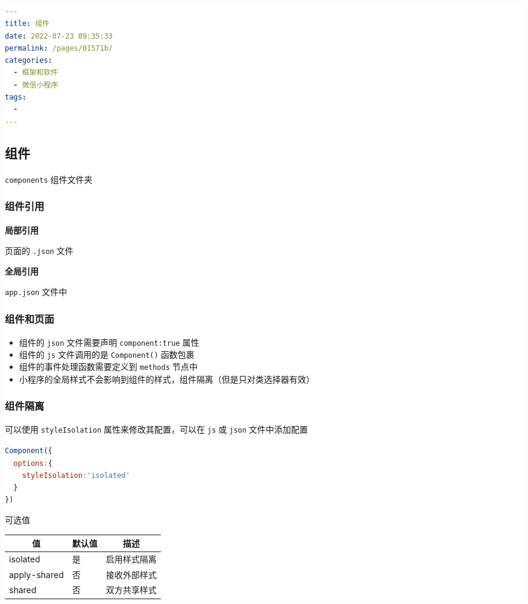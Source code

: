 ```yaml
---
title: 组件
date: 2022-07-23 09:35:33
permalink: /pages/01571b/
categories:
  - 框架和软件
  - 微信小程序
tags:
  - 
---
```

## 组件

`components` 组件文件夹



### 组件引用

**局部引用**

页面的 `.json` 文件

**全局引用**

`app.json` 文件中



### 组件和页面

- 组件的 `json` 文件需要声明  `component:true` 属性
- 组件的 `js` 文件调用的是 `Component()` 函数包裹
- 组件的事件处理函数需要定义到 `methods` 节点中
-  小程序的全局样式不会影响到组件的样式，组件隔离（但是只对类选择器有效）



### 组件隔离

可以使用 `styleIsolation` 属性来修改其配置，可以在 `js` 或 `json` 文件中添加配置



```js
Component({
  options:{
    styleIsolation:'isolated'
  }
})
```

可选值

| 值           | 默认值 | 描述         |
| ------------ | ------ | ------------ |
| isolated     | 是     | 启用样式隔离 |
| apply-shared | 否     | 接收外部样式 |
| shared       | 否     | 双方共享样式 |
